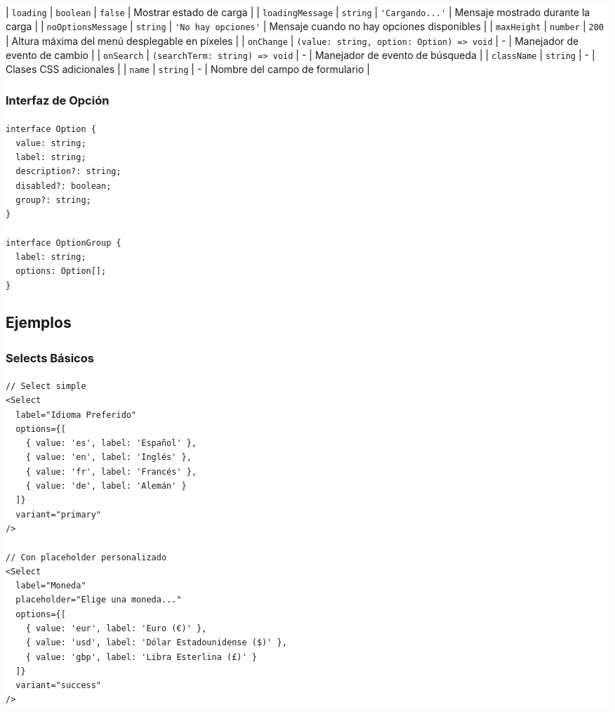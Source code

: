 | `loading` | `boolean` | `false` | Mostrar estado de carga |
| `loadingMessage` | `string` | `'Cargando...'` | Mensaje mostrado durante la carga |
| `noOptionsMessage` | `string` | `'No hay opciones'` | Mensaje cuando no hay opciones disponibles |
| `maxHeight` | `number` | `200` | Altura máxima del menú desplegable en píxeles |
| `onChange` | `(value: string, option: Option) => void` | - | Manejador de evento de cambio |
| `onSearch` | `(searchTerm: string) => void` | - | Manejador de evento de búsqueda |
| `className` | `string` | - | Clases CSS adicionales |
| `name` | `string` | - | Nombre del campo de formulario |

### Interfaz de Opción

```tsx
interface Option {
  value: string;
  label: string;
  description?: string;
  disabled?: boolean;
  group?: string;
}

interface OptionGroup {
  label: string;
  options: Option[];
}
```

## Ejemplos

### Selects Básicos

```tsx
// Select simple
<Select 
  label="Idioma Preferido"
  options={[
    { value: 'es', label: 'Español' },
    { value: 'en', label: 'Inglés' },
    { value: 'fr', label: 'Francés' },
    { value: 'de', label: 'Alemán' }
  ]}
  variant="primary"
/>

// Con placeholder personalizado
<Select 
  label="Moneda"
  placeholder="Elige una moneda..."
  options={[
    { value: 'eur', label: 'Euro (€)' },
    { value: 'usd', label: 'Dólar Estadounidense ($)' },
    { value: 'gbp', label: 'Libra Esterlina (£)' }
  ]}
  variant="success"
/>
```
